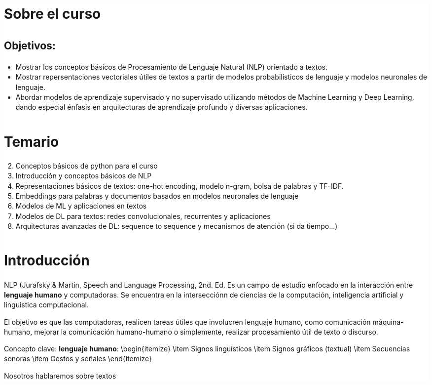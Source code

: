 # Sobre el curso

## Objetivos:

* Mostrar los conceptos básicos de Procesamiento de Lenguaje Natural (NLP) orientado a textos.
* Mostrar repersentaciones vectoriales útiles de textos a partir de modelos probabilísticos de lenguaje y modelos neuronales de lenguaje.
* Abordar modelos de aprendizaje supervisado y no supervisado utilizando métodos de Machine Learning y Deep Learning, dando especial énfasis en arquitecturas de aprendizaje profundo y diversas aplicaciones.
    
    

# Temario

2. Conceptos básicos de python para el curso
3. Introducción y conceptos básicos de NLP
4. Representaciones básicos de textos: one-hot encoding, modelo n-gram, bolsa de palabras y TF-IDF.
5. Embeddings para palabras y documentos basados en modelos neuronales de lenguaje
6. Modelos de ML y aplicaciones en textos
7. Modelos de DL para textos: redes convolucionales, recurrentes y aplicaciones
8. Arquitecturas avanzadas de DL: sequence to sequence y mecanismos de atención (si da tiempo...)

# Introducción

NLP (Jurafsky & Martin, Speech and Language Processing, 2nd. Ed.
Es un campo de estudio enfocado en la interacción entre __lenguaje humano__ y computadoras. Se encuentra en la intersecciónn de ciencias de la computación, inteligencia artificial y linguistica computacional.
    
El objetivo es que las computadoras, realicen tareas útiles que involucren lenguaje humano, como comunicación máquina-humano, mejorar la comunicación humano-humano o simplemente, realizar procesamiento útil de texto o discurso.

Concepto clave: __lenguaje humano__:
\begin{itemize}
\item Signos linguísticos
\item Signos gráficos (textual)
\item Secuencias sonoras
\item Gestos y señales
\end{itemize}

Nosotros hablaremos sobre textos